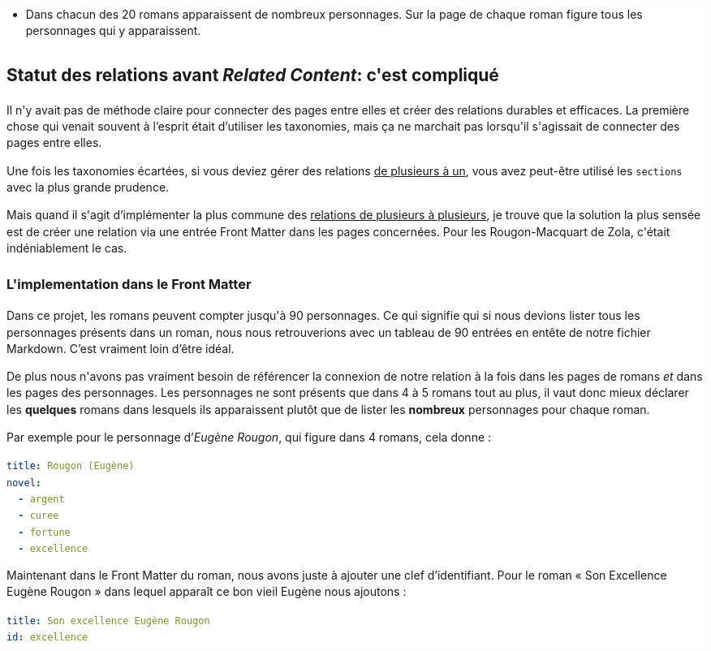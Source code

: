 -  Dans chacun des 20 romans apparaissent de nombreux personnages. Sur la page de
   chaque roman figure tous les personnages qui y apparaissent.

## Statut des relations avant _Related Content_: c'est compliqué

Il n'y avait pas de méthode claire pour connecter des pages entre elles et créer
des relations durables et efficaces. La première chose qui venait souvent à
l’esprit était d’utiliser les taxonomies, mais ça ne marchait pas lorsqu'il
s'agissait de connecter des pages entre elles.

Une fois les taxonomies écartées, si vous deviez gérer des relations
[de plusieurs à un](https://fr.wikipedia.org/wiki/Relation_de_plusieurs_%C3%A0_un),
vous avez peut-être utilisé les `sections` avec la plus grande prudence.

Mais quand il s'agit d’implémenter la plus commune des
[relations de plusieurs à plusieurs](<https://en.wikipedia.org/wiki/Many-to-many_(data_model)>),
je trouve que la solution la plus sensée est de créer une relation via une
entrée Front Matter dans les pages concernées. Pour les Rougon-Macquart de Zola,
c'était indéniablement le cas.

### L'implementation dans le Front Matter

Dans ce projet, les romans peuvent compter jusqu'à 90 personnages. Ce qui
signifie qui si nous devions lister tous les personnages présents dans un roman,
nous nous retrouverions avec un tableau de 90 entrées en entête de notre fichier
Markdown. C’est vraiment loin d’être idéal.

De plus nous n'avons pas vraiment besoin de référencer la connexion de notre
relation à la fois dans les pages de romans _et_ dans les pages des personnages.
Les personnages ne sont présents que dans 4 à 5 romans tout au plus, il vaut
donc mieux déclarer les **quelques** romans dans lesquels ils apparaissent
plutôt que de lister les **nombreux** personnages pour chaque roman.

Par exemple pour le personnage d’_Eugène Rougon_, qui figure dans 4 romans, cela
donne :

```yaml
title: Rougon (Eugène)
novel:
  - argent
  - curee
  - fortune
  - excellence
```

Maintenant dans le Front Matter du roman, nous avons juste à ajouter une clef
d’identifiant. Pour le roman « Son Excellence Eugène Rougon » dans lequel
apparaît ce bon vieil Eugène nous ajoutons :

```yaml
title: Son excellence Eugène Rougon
id: excellence
```
